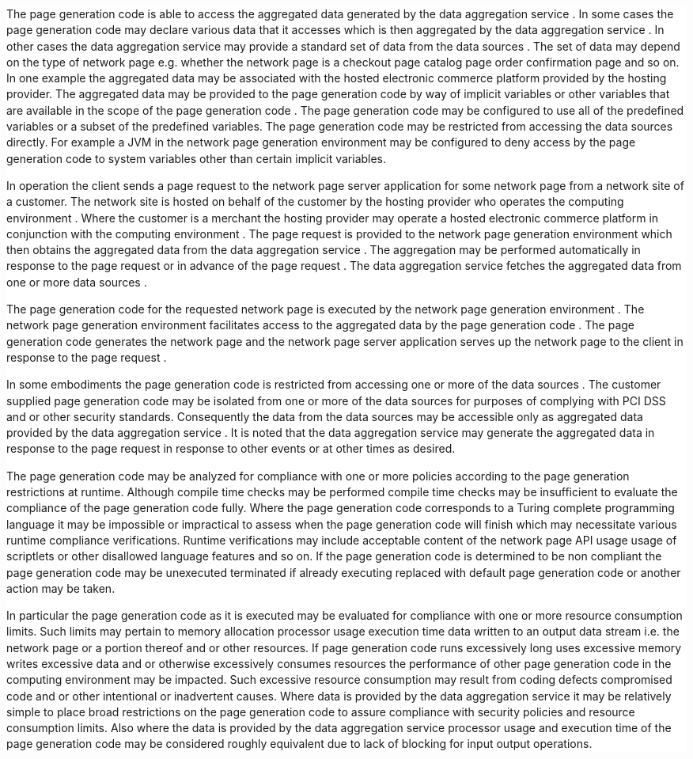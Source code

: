 The page generation code is able to access the aggregated data generated by the data aggregation service . In some cases the page generation code may declare various data that it accesses which is then aggregated by the data aggregation service . In other cases the data aggregation service may provide a standard set of data from the data sources . The set of data may depend on the type of network page e.g. whether the network page is a checkout page catalog page order confirmation page and so on. In one example the aggregated data may be associated with the hosted electronic commerce platform provided by the hosting provider. The aggregated data may be provided to the page generation code by way of implicit variables or other variables that are available in the scope of the page generation code . The page generation code may be configured to use all of the predefined variables or a subset of the predefined variables. The page generation code may be restricted from accessing the data sources directly. For example a JVM in the network page generation environment may be configured to deny access by the page generation code to system variables other than certain implicit variables.

In operation the client sends a page request to the network page server application for some network page from a network site of a customer. The network site is hosted on behalf of the customer by the hosting provider who operates the computing environment . Where the customer is a merchant the hosting provider may operate a hosted electronic commerce platform in conjunction with the computing environment . The page request is provided to the network page generation environment which then obtains the aggregated data from the data aggregation service . The aggregation may be performed automatically in response to the page request or in advance of the page request . The data aggregation service fetches the aggregated data from one or more data sources .

The page generation code for the requested network page is executed by the network page generation environment . The network page generation environment facilitates access to the aggregated data by the page generation code . The page generation code generates the network page and the network page server application serves up the network page to the client in response to the page request .

In some embodiments the page generation code is restricted from accessing one or more of the data sources . The customer supplied page generation code may be isolated from one or more of the data sources for purposes of complying with PCI DSS and or other security standards. Consequently the data from the data sources may be accessible only as aggregated data provided by the data aggregation service . It is noted that the data aggregation service may generate the aggregated data in response to the page request in response to other events or at other times as desired.

The page generation code may be analyzed for compliance with one or more policies according to the page generation restrictions at runtime. Although compile time checks may be performed compile time checks may be insufficient to evaluate the compliance of the page generation code fully. Where the page generation code corresponds to a Turing complete programming language it may be impossible or impractical to assess when the page generation code will finish which may necessitate various runtime compliance verifications. Runtime verifications may include acceptable content of the network page API usage usage of scriptlets or other disallowed language features and so on. If the page generation code is determined to be non compliant the page generation code may be unexecuted terminated if already executing replaced with default page generation code or another action may be taken.

In particular the page generation code as it is executed may be evaluated for compliance with one or more resource consumption limits. Such limits may pertain to memory allocation processor usage execution time data written to an output data stream i.e. the network page or a portion thereof and or other resources. If page generation code runs excessively long uses excessive memory writes excessive data and or otherwise excessively consumes resources the performance of other page generation code in the computing environment may be impacted. Such excessive resource consumption may result from coding defects compromised code and or other intentional or inadvertent causes. Where data is provided by the data aggregation service it may be relatively simple to place broad restrictions on the page generation code to assure compliance with security policies and resource consumption limits. Also where the data is provided by the data aggregation service processor usage and execution time of the page generation code may be considered roughly equivalent due to lack of blocking for input output operations.
